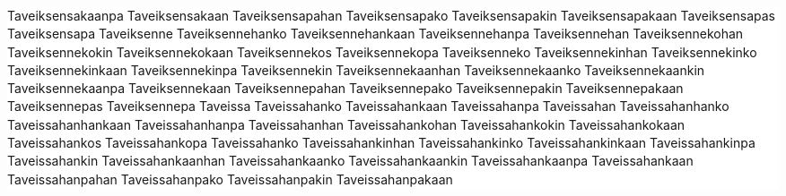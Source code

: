 Taveiksensakaanpa
Taveiksensakaan
Taveiksensapahan
Taveiksensapako
Taveiksensapakin
Taveiksensapakaan
Taveiksensapas
Taveiksensapa
Taveiksenne
Taveiksennehanko
Taveiksennehankaan
Taveiksennehanpa
Taveiksennehan
Taveiksennekohan
Taveiksennekokin
Taveiksennekokaan
Taveiksennekos
Taveiksennekopa
Taveiksenneko
Taveiksennekinhan
Taveiksennekinko
Taveiksennekinkaan
Taveiksennekinpa
Taveiksennekin
Taveiksennekaanhan
Taveiksennekaanko
Taveiksennekaankin
Taveiksennekaanpa
Taveiksennekaan
Taveiksennepahan
Taveiksennepako
Taveiksennepakin
Taveiksennepakaan
Taveiksennepas
Taveiksennepa
Taveissa
Taveissahanko
Taveissahankaan
Taveissahanpa
Taveissahan
Taveissahanhanko
Taveissahanhankaan
Taveissahanhanpa
Taveissahanhan
Taveissahankohan
Taveissahankokin
Taveissahankokaan
Taveissahankos
Taveissahankopa
Taveissahanko
Taveissahankinhan
Taveissahankinko
Taveissahankinkaan
Taveissahankinpa
Taveissahankin
Taveissahankaanhan
Taveissahankaanko
Taveissahankaankin
Taveissahankaanpa
Taveissahankaan
Taveissahanpahan
Taveissahanpako
Taveissahanpakin
Taveissahanpakaan